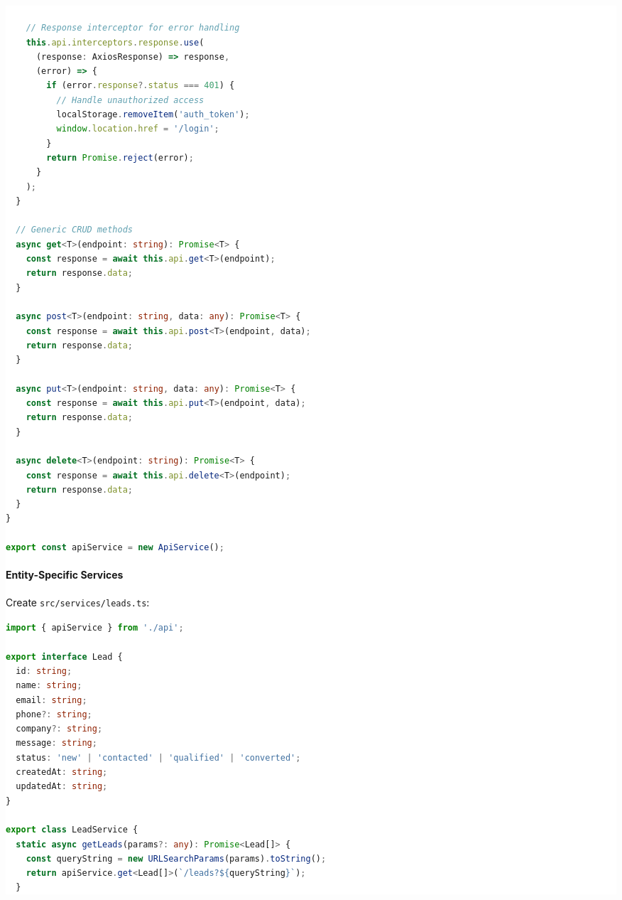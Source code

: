 ```typescript

    // Response interceptor for error handling
    this.api.interceptors.response.use(
      (response: AxiosResponse) => response,
      (error) => {
        if (error.response?.status === 401) {
          // Handle unauthorized access
          localStorage.removeItem('auth_token');
          window.location.href = '/login';
        }
        return Promise.reject(error);
      }
    );
  }

  // Generic CRUD methods
  async get<T>(endpoint: string): Promise<T> {
    const response = await this.api.get<T>(endpoint);
    return response.data;
  }

  async post<T>(endpoint: string, data: any): Promise<T> {
    const response = await this.api.post<T>(endpoint, data);
    return response.data;
  }

  async put<T>(endpoint: string, data: any): Promise<T> {
    const response = await this.api.put<T>(endpoint, data);
    return response.data;
  }

  async delete<T>(endpoint: string): Promise<T> {
    const response = await this.api.delete<T>(endpoint);
    return response.data;
  }
}

export const apiService = new ApiService();
```

#### Entity-Specific Services

Create `src/services/leads.ts`:

```typescript
import { apiService } from './api';

export interface Lead {
  id: string;
  name: string;
  email: string;
  phone?: string;
  company?: string;
  message: string;
  status: 'new' | 'contacted' | 'qualified' | 'converted';
  createdAt: string;
  updatedAt: string;
}

export class LeadService {
  static async getLeads(params?: any): Promise<Lead[]> {
    const queryString = new URLSearchParams(params).toString();
    return apiService.get<Lead[]>(`/leads?${queryString}`);
  }
```